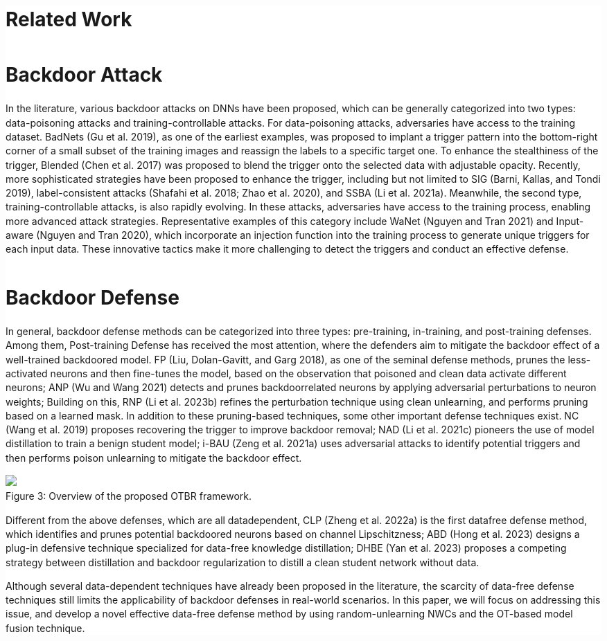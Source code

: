 # Related Work

# Backdoor Attack

In the literature, various backdoor attacks on DNNs have been proposed, which can be generally categorized into two types: data-poisoning attacks and training-controllable attacks. For data-poisoning attacks, adversaries have access to the training dataset. BadNets (Gu et al. 2019), as one of the earliest examples, was proposed to implant a trigger pattern into the bottom-right corner of a small subset of the training images and reassign the labels to a specific target one. To enhance the stealthiness of the trigger, Blended (Chen et al. 2017) was proposed to blend the trigger onto the selected data with adjustable opacity. Recently, more sophisticated strategies have been proposed to enhance the trigger, including but not limited to SIG (Barni, Kallas, and Tondi 2019), label-consistent attacks (Shafahi et al. 2018; Zhao et al. 2020), and SSBA (Li et al. 2021a). Meanwhile, the second type, training-controllable attacks, is also rapidly evolving. In these attacks, adversaries have access to the training process, enabling more advanced attack strategies. Representative examples of this category include WaNet (Nguyen and Tran 2021) and Input-aware (Nguyen and Tran 2020), which incorporate an injection function into the training process to generate unique triggers for each input data. These innovative tactics make it more challenging to detect the triggers and conduct an effective defense.

# Backdoor Defense

In general, backdoor defense methods can be categorized into three types: pre-training, in-training, and post-training defenses. Among them, Post-training Defense has received the most attention, where the defenders aim to mitigate the backdoor effect of a well-trained backdoored model. FP (Liu, Dolan-Gavitt, and Garg 2018), as one of the seminal defense methods, prunes the less-activated neurons and then fine-tunes the model, based on the observation that poisoned and clean data activate different neurons; ANP (Wu and Wang 2021) detects and prunes backdoorrelated neurons by applying adversarial perturbations to neuron weights; Building on this, RNP (Li et al. 2023b) refines the perturbation technique using clean unlearning, and performs pruning based on a learned mask. In addition to these pruning-based techniques, some other important defense techniques exist. NC (Wang et al. 2019) proposes recovering the trigger to improve backdoor removal; NAD (Li et al. 2021c) pioneers the use of model distillation to train a benign student model; i-BAU (Zeng et al. 2021a) uses adversarial attacks to identify potential triggers and then performs poison unlearning to mitigate the backdoor effect.

![](images/f7e045db35b82848d9f2b67abece711f0b227676729b2c065dfc5b552270fa16.jpg)  
Figure 3: Overview of the proposed OTBR framework.

Different from the above defenses, which are all datadependent, CLP (Zheng et al. 2022a) is the first datafree defense method, which identifies and prunes potential backdoored neurons based on channel Lipschitzness; ABD (Hong et al. 2023) designs a plug-in defensive technique specialized for data-free knowledge distillation; DHBE (Yan et al. 2023) proposes a competing strategy between distillation and backdoor regularization to distill a clean student network without data.

Although several data-dependent techniques have already been proposed in the literature, the scarcity of data-free defense techniques still limits the applicability of backdoor defenses in real-world scenarios. In this paper, we will focus on addressing this issue, and develop a novel effective data-free defense method by using random-unlearning NWCs and the OT-based model fusion technique.
